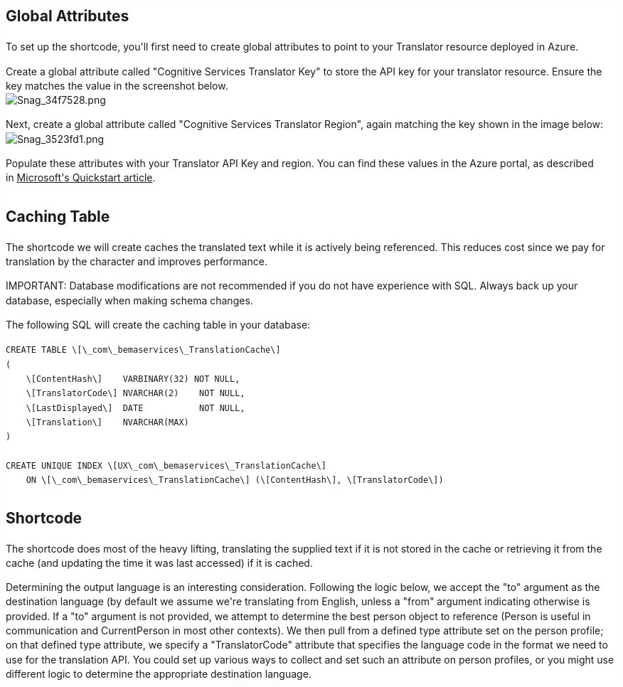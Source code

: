 Global Attributes
-----------------

To set up the shortcode, you'll first need to create global attributes to point to your Translator resource deployed in Azure. 

Create a global attribute called "Cognitive Services Translator Key" to store the API key for your translator resource. Ensure the key matches the value in the screenshot below.  
![Snag_34f7528.png](/Content/RockExternal/Users/billdeitrick-bema/Snag_34f7528.png)

Next, create a global attribute called "Cognitive Services Translator Region", again matching the key shown in the image below:  
![Snag_3523fd1.png](/Content/RockExternal/Users/billdeitrick-bema/Snag_3523fd1.png)

Populate these attributes with your Translator API Key and region. You can find these values in the Azure portal, as described in [Microsoft's Quickstart article](https://learn.microsoft.com/en-us/azure/cognitive-services/translator/quickstart-translator?tabs=csharp).

Caching Table
-------------

The shortcode we will create caches the translated text while it is actively being referenced. This reduces cost since we pay for translation by the character and improves performance.

IMPORTANT: Database modifications are not recommended if you do not have experience with SQL. Always back up your database, especially when making schema changes.

The following SQL will create the caching table in your database:  

```
CREATE TABLE \[\_com\_bemaservices\_TranslationCache\]
(
    \[ContentHash\]    VARBINARY(32) NOT NULL,
    \[TranslatorCode\] NVARCHAR(2)    NOT NULL,
    \[LastDisplayed\]  DATE           NOT NULL,
    \[Translation\]    NVARCHAR(MAX)
)

CREATE UNIQUE INDEX \[UX\_com\_bemaservices\_TranslationCache\]
    ON \[\_com\_bemaservices\_TranslationCache\] (\[ContentHash\], \[TranslatorCode\])

```

Shortcode
---------

The shortcode does most of the heavy lifting, translating the supplied text if it is not stored in the cache or retrieving it from the cache (and updating the time it was last accessed) if it is cached.  
  
Determining the output language is an interesting consideration. Following the logic below, we accept the "to" argument as the destination language (by default we assume we're translating from English, unless a "from" argument indicating otherwise is provided. If a "to" argument is not provided, we attempt to determine the best person object to reference (Person is useful in communication and CurrentPerson in most other contexts). We then pull from a defined type attribute set on the person profile; on that defined type attribute, we specify a "TranslatorCode" attribute that specifies the language code in the format we need to use for the translation API. You could set up various ways to collect and set such an attribute on person profiles, or you might use different logic to determine the appropriate destination language.  
